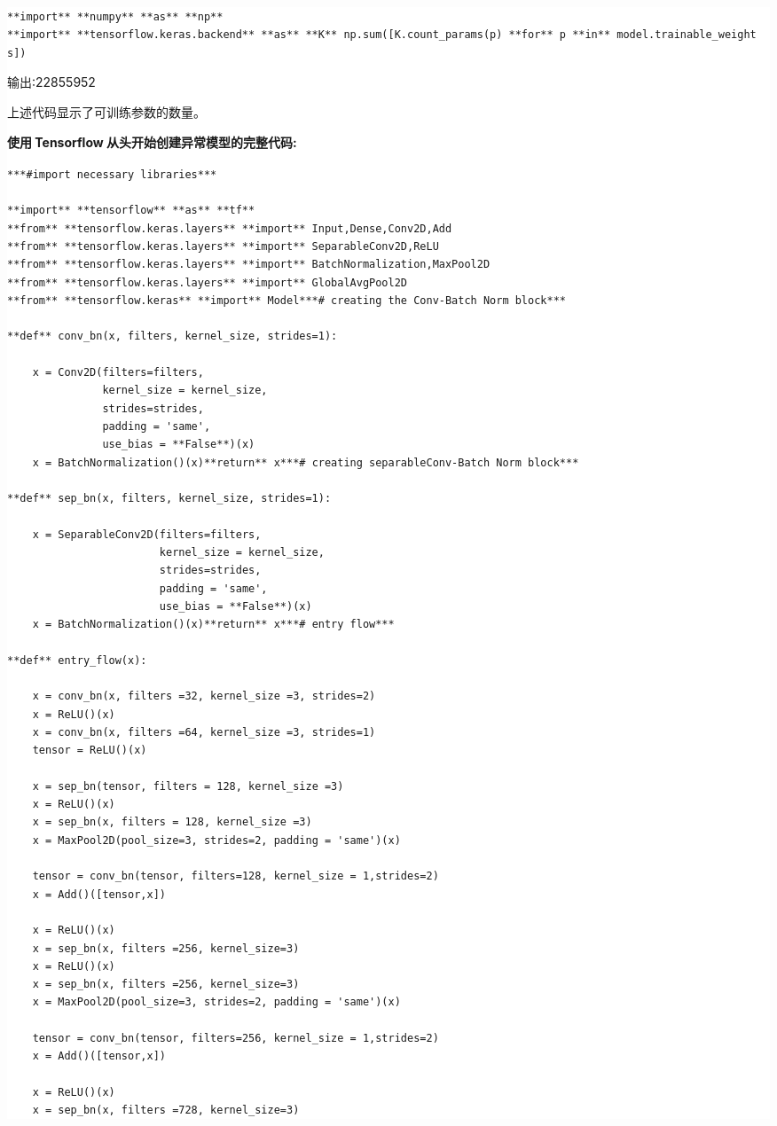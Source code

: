 ```
**import** **numpy** **as** **np** 
**import** **tensorflow.keras.backend** **as** **K** np.sum([K.count_params(p) **for** p **in** model.trainable_weights])
```

输出:22855952

上述代码显示了可训练参数的数量。

**使用 Tensorflow 从头开始创建异常模型的完整代码:**

```
***#import necessary libraries***

**import** **tensorflow** **as** **tf**
**from** **tensorflow.keras.layers** **import** Input,Dense,Conv2D,Add
**from** **tensorflow.keras.layers** **import** SeparableConv2D,ReLU
**from** **tensorflow.keras.layers** **import** BatchNormalization,MaxPool2D
**from** **tensorflow.keras.layers** **import** GlobalAvgPool2D
**from** **tensorflow.keras** **import** Model***# creating the Conv-Batch Norm block***

**def** conv_bn(x, filters, kernel_size, strides=1):

    x = Conv2D(filters=filters, 
               kernel_size = kernel_size, 
               strides=strides, 
               padding = 'same', 
               use_bias = **False**)(x)
    x = BatchNormalization()(x)**return** x***# creating separableConv-Batch Norm block***

**def** sep_bn(x, filters, kernel_size, strides=1):

    x = SeparableConv2D(filters=filters, 
                        kernel_size = kernel_size, 
                        strides=strides, 
                        padding = 'same', 
                        use_bias = **False**)(x)
    x = BatchNormalization()(x)**return** x***# entry flow***

**def** entry_flow(x):

    x = conv_bn(x, filters =32, kernel_size =3, strides=2)
    x = ReLU()(x)
    x = conv_bn(x, filters =64, kernel_size =3, strides=1)
    tensor = ReLU()(x)

    x = sep_bn(tensor, filters = 128, kernel_size =3)
    x = ReLU()(x)
    x = sep_bn(x, filters = 128, kernel_size =3)
    x = MaxPool2D(pool_size=3, strides=2, padding = 'same')(x)

    tensor = conv_bn(tensor, filters=128, kernel_size = 1,strides=2)
    x = Add()([tensor,x])

    x = ReLU()(x)
    x = sep_bn(x, filters =256, kernel_size=3)
    x = ReLU()(x)
    x = sep_bn(x, filters =256, kernel_size=3)
    x = MaxPool2D(pool_size=3, strides=2, padding = 'same')(x)

    tensor = conv_bn(tensor, filters=256, kernel_size = 1,strides=2)
    x = Add()([tensor,x])

    x = ReLU()(x)
    x = sep_bn(x, filters =728, kernel_size=3)
```